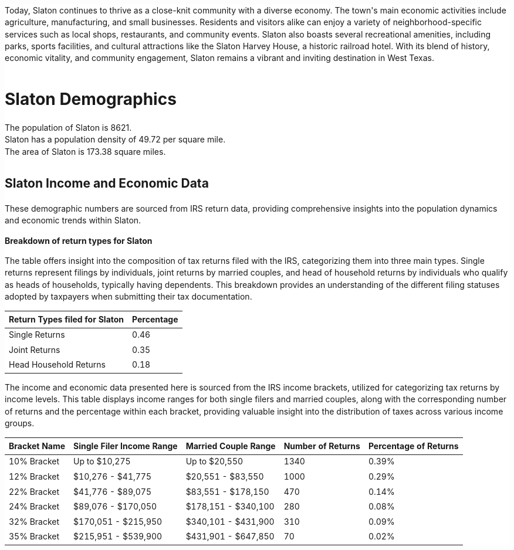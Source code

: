 Today, Slaton continues to thrive as a close-knit community with a diverse economy. The town's main economic activities include agriculture, manufacturing, and small businesses. Residents and visitors alike can enjoy a variety of neighborhood-specific services such as local shops, restaurants, and community events. Slaton also boasts several recreational amenities, including parks, sports facilities, and cultural attractions like the Slaton Harvey House, a historic railroad hotel. With its blend of history, economic vitality, and community engagement, Slaton remains a vibrant and inviting destination in West Texas.

# Slaton Demographics

The population of Slaton is 8621.  
Slaton has a population density of 49.72 per square mile.  
The area of Slaton is 173.38 square miles.  

## Slaton Income and Economic Data

These demographic numbers are sourced from IRS return data, providing comprehensive insights into the population dynamics and economic trends within Slaton.

**Breakdown of return types for Slaton**

The table offers insight into the composition of tax returns filed with the IRS, categorizing them into three main types. Single returns represent filings by individuals, joint returns by married couples, and head of household returns by individuals who qualify as heads of households, typically having dependents. This breakdown provides an understanding of the different filing statuses adopted by taxpayers when submitting their tax documentation.

| Return Types filed for Slaton                              | Percentage          |
|----------------------------------------------------------|---------------------|
| Single Returns                                            | 0.46 |
| Joint Returns                                             | 0.35 |
| Head Household Returns                                    | 0.18 |

The income and economic data presented here is sourced from the IRS income brackets, utilized for categorizing tax returns by income levels. This table displays income ranges for both single filers and married couples, along with the corresponding number of returns and the percentage within each bracket, providing valuable insight into the distribution of taxes across various income groups.

| Bracket Name       | Single Filer Income Range | Married Couple Range | Number of Returns | Percentage of Returns |
|--------------------|----------------------------|----------------------|-------------------|-----------------------|
| 10% Bracket        | Up to $10,275              | Up to $20,550        | 1340 | 0.39% |
| 12% Bracket        | $10,276 - $41,775          | $20,551 - $83,550    | 1000 | 0.29% |
| 22% Bracket        | $41,776 - $89,075          | $83,551 - $178,150   | 470 | 0.14% |
| 24% Bracket        | $89,076 - $170,050         | $178,151 - $340,100  | 280 | 0.08% |
| 32% Bracket        | $170,051 - $215,950        | $340,101 - $431,900  | 310 | 0.09% |
| 35% Bracket        | $215,951 - $539,900        | $431,901 - $647,850  | 70 | 0.02% |
